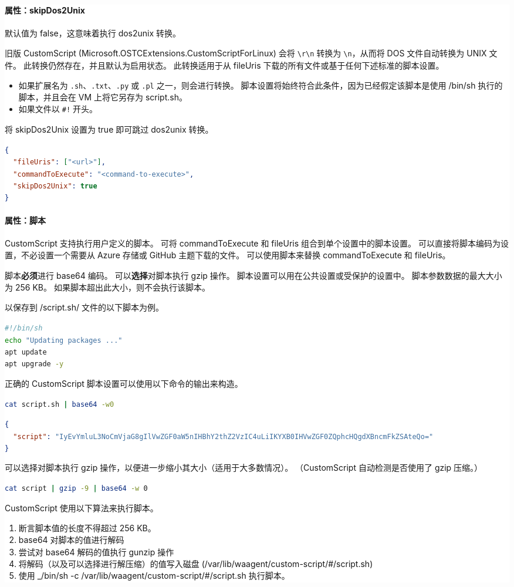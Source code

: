 #### <a name="property-skipdos2unix"></a>属性：skipDos2Unix

默认值为 false，这意味着执行 dos2unix 转换。

旧版 CustomScript (Microsoft.OSTCExtensions.CustomScriptForLinux) 会将 `\r\n` 转换为 `\n`，从而将 DOS 文件自动转换为 UNIX 文件。 此转换仍然存在，并且默认为启用状态。 此转换适用于从 fileUris 下载的所有文件或基于任何下述标准的脚本设置。

* 如果扩展名为 `.sh`、`.txt`、`.py` 或 `.pl` 之一，则会进行转换。 脚本设置将始终符合此条件，因为已经假定该脚本是使用 /bin/sh 执行的脚本，并且会在 VM 上将它另存为 script.sh。
* 如果文件以 `#!` 开头。

将 skipDos2Unix 设置为 true 即可跳过 dos2unix 转换。

```json
{
  "fileUris": ["<url>"],
  "commandToExecute": "<command-to-execute>",
  "skipDos2Unix": true
}
```

####  <a name="property-script"></a>属性：脚本

CustomScript 支持执行用户定义的脚本。 可将 commandToExecute 和 fileUris 组合到单个设置中的脚本设置。 可以直接将脚本编码为设置，不必设置一个需要从 Azure 存储或 GitHub 主题下载的文件。 可以使用脚本来替换 commandToExecute 和 fileUris。

脚本**必须**进行 base64 编码。  可以**选择**对脚本执行 gzip 操作。 脚本设置可以用在公共设置或受保护的设置中。 脚本参数数据的最大大小为 256 KB。 如果脚本超出此大小，则不会执行该脚本。

以保存到 /script.sh/ 文件的以下脚本为例。

```sh
#!/bin/sh
echo "Updating packages ..."
apt update
apt upgrade -y
```

正确的 CustomScript 脚本设置可以使用以下命令的输出来构造。

```sh
cat script.sh | base64 -w0
```

```json
{
  "script": "IyEvYmluL3NoCmVjaG8gIlVwZGF0aW5nIHBhY2thZ2VzIC4uLiIKYXB0IHVwZGF0ZQphcHQgdXBncmFkZSAteQo="
}
```

可以选择对脚本执行 gzip 操作，以便进一步缩小其大小（适用于大多数情况）。 （CustomScript 自动检测是否使用了 gzip 压缩。）

```sh
cat script | gzip -9 | base64 -w 0
```

CustomScript 使用以下算法来执行脚本。

 1. 断言脚本值的长度不得超过 256 KB。
 1. base64 对脚本的值进行解码
 1. 尝试对 base64 解码的值执行 gunzip 操作
 1. 将解码（以及可以选择进行解压缩）的值写入磁盘 (/var/lib/waagent/custom-script/#/script.sh)
 1. 使用 _/bin/sh -c /var/lib/waagent/custom-script/#/script.sh 执行脚本。
